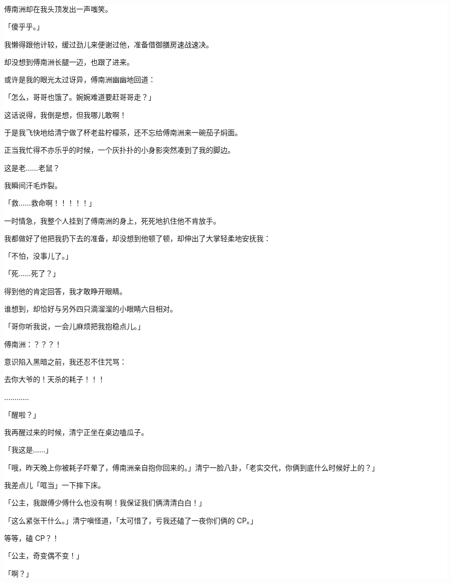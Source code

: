 傅南洲却在我头顶发出一声嗤笑。

「傻乎乎。」

我懒得跟他计较，缓过劲儿来便谢过他，准备借御膳房速战速决。

却没想到傅南洲长腿一迈，也跟了进来。

或许是我的眼光太过讶异，傅南洲幽幽地回道：

「怎么，哥哥也饿了。婉婉难道要赶哥哥走？」

这话说得，我倒是想，但我哪儿敢啊！

于是我飞快地给清宁做了杯老盐柠檬茶，还不忘给傅南洲来一碗茄子焖面。

正当我忙得不亦乐乎的时候，一个灰扑扑的小身影突然凑到了我的脚边。

这是老……老鼠？

我瞬间汗毛炸裂。

「救……救命啊！！！！！」

一时情急，我整个人挂到了傅南洲的身上，死死地扒住他不肯放手。

我都做好了他把我扔下去的准备，却没想到他顿了顿，却伸出了大掌轻柔地安抚我：

「不怕，没事儿了。」

「死……死了？」

得到他的肯定回答，我才敢睁开眼睛。

谁想到，却恰好与另外四只滴溜溜的小眼睛六目相对。

「哥你听我说，一会儿麻烦把我抱稳点儿。」

傅南洲：？？？！

意识陷入黑暗之前，我还忍不住咒骂：

去你大爷的！天杀的耗子！！！

…………

「醒啦？」

我再醒过来的时候，清宁正坐在桌边嗑瓜子。

「我这是……」

「哦，昨天晚上你被耗子吓晕了，傅南洲亲自抱你回来的。」清宁一脸八卦，「老实交代，你俩到底什么时候好上的？」

我差点儿「哐当」一下摔下床。

「公主，我跟傅少傅什么也没有啊！我保证我们俩清清白白！」

「这么紧张干什么。」清宁嗔怪道，「太可惜了，亏我还磕了一夜你们俩的 CP。」

等等，磕 CP？！

「公主，奇变偶不变！」

「啊？」
